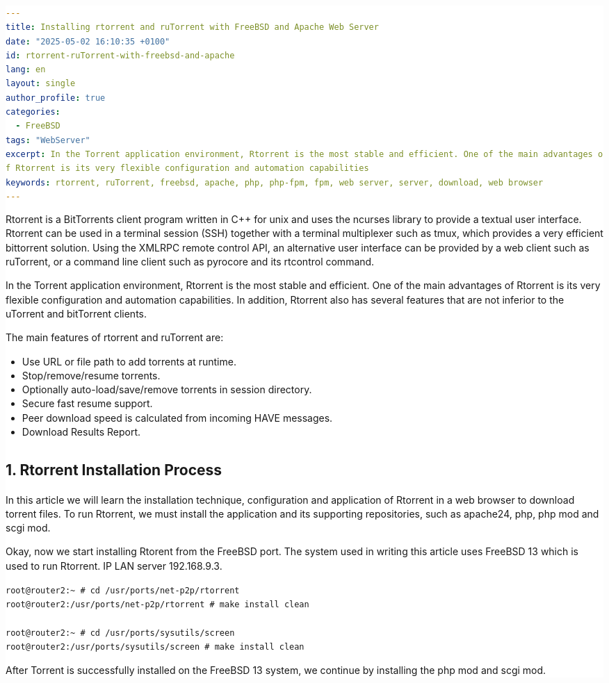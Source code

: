 ```yaml
---
title: Installing rtorrent and ruTorrent with FreeBSD and Apache Web Server
date: "2025-05-02 16:10:35 +0100"
id: rtorrent-ruTorrent-with-freebsd-and-apache
lang: en
layout: single
author_profile: true
categories:
  - FreeBSD
tags: "WebServer"
excerpt: In the Torrent application environment, Rtorrent is the most stable and efficient. One of the main advantages of Rtorrent is its very flexible configuration and automation capabilities
keywords: rtorrent, ruTorrent, freebsd, apache, php, php-fpm, fpm, web server, server, download, web browser
---
```


Rtorrent is a BitTorrents client program written in C++ for unix and uses the ncurses library to provide a textual user interface. Rtorrent can be used in a terminal session (SSH) together with a terminal multiplexer such as tmux, which provides a very efficient bittorrent solution. Using the XMLRPC remote control API, an alternative user interface can be provided by a web client such as ruTorrent, or a command line client such as pyrocore and its rtcontrol command.

In the Torrent application environment, Rtorrent is the most stable and efficient. One of the main advantages of Rtorrent is its very flexible configuration and automation capabilities. In addition, Rtorrent also has several features that are not inferior to the uTorrent and bitTorrent clients.

The main features of rtorrent and ruTorrent are:
- Use URL or file path to add torrents at runtime.
- Stop/remove/resume torrents.
- Optionally auto-load/save/remove torrents in session directory.
- Secure fast resume support.
- Peer download speed is calculated from incoming HAVE messages.
- Download Results Report.

## 1. Rtorrent Installation Process

In this article we will learn the installation technique, configuration and application of Rtorrent in a web browser to download torrent files. To run Rtorrent, we must install the application and its supporting repositories, such as apache24, php, php mod and scgi mod.

Okay, now we start installing Rtorent from the FreeBSD port. The system used in writing this article uses FreeBSD 13 which is used to run Rtorrent. IP LAN server 192.168.9.3.

```
root@router2:~ # cd /usr/ports/net-p2p/rtorrent
root@router2:/usr/ports/net-p2p/rtorrent # make install clean

root@router2:~ # cd /usr/ports/sysutils/screen
root@router2:/usr/ports/sysutils/screen # make install clean
```
After Torrent is successfully installed on the FreeBSD 13 system, we continue by installing the php mod and scgi mod.
